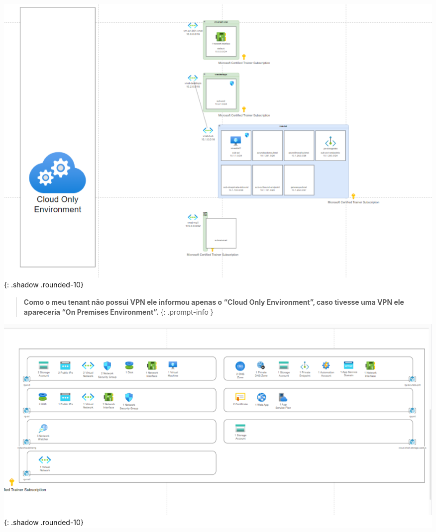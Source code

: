 ![ari-results](/assets/img/002/020-azure-inventory.png){: .shadow .rounded-10} 
<br>

> **Como o meu tenant não possui VPN ele informou apenas o “Cloud Only Environment”, caso tivesse uma VPN ele apareceria “On Premises Environment”.**
{: .prompt-info } 

![ari-results](/assets/img/002/021-azure-inventory.png){: .shadow .rounded-10} 
<br>

